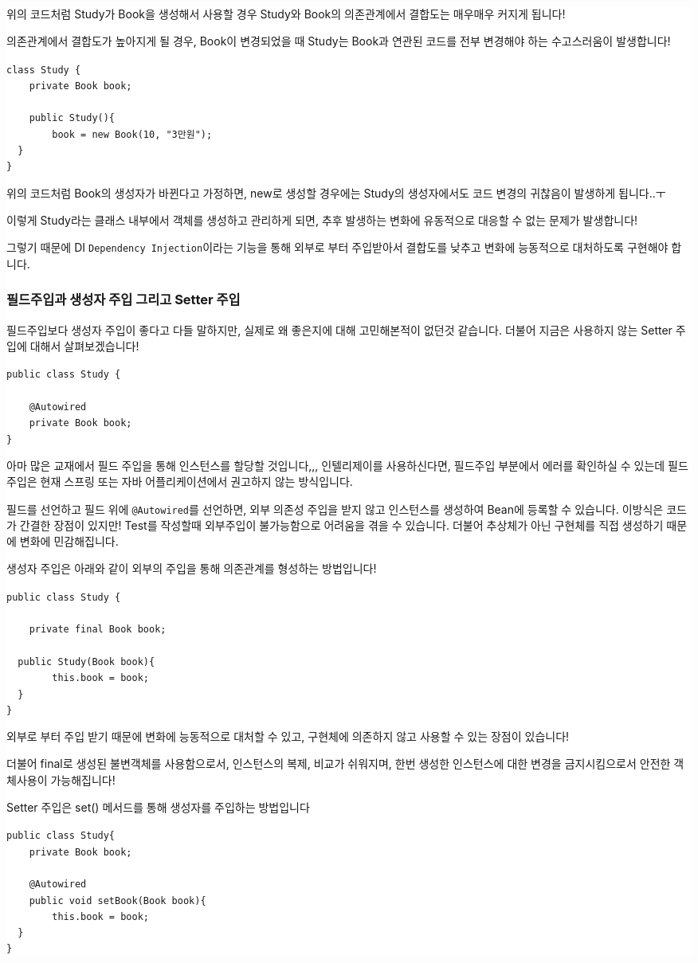 위의 코드처럼 Study가 Book을 생성해서 사용할 경우 Study와 Book의 의존관계에서 결합도는 매우매우 커지게 됩니다!

의존관계에서 결합도가 높아지게 될 경우, Book이 변경되었을 때 Study는 Book과 연관된 코드를 전부 변경해야 하는 수고스러움이 발생합니다!

```
class Study {
	private Book book;

	public Study(){
		book = new Book(10, "3만원");
  }
}
```

위의 코드처럼 Book의 생성자가 바뀐다고 가정하면, new로 생성할 경우에는 Study의 생성자에서도 코드 변경의 귀찮음이 발생하게 됩니다..ㅜ

이렇게 Study라는 클래스 내부에서 객체를 생성하고 관리하게 되면, 추후 발생하는 변화에 유동적으로 대응할 수 없는 문제가 발생합니다!

그렇기 때문에 DI `Dependency Injection`이라는 기능을 통해 외부로 부터 주입받아서 결합도를 낮추고 변화에 능동적으로 대처하도록 구현해야 합니다. 

### 필드주입과 생성자 주입 그리고 Setter 주입

필드주입보다 생성자 주입이 좋다고 다들 말하지만, 실제로 왜 좋은지에 대해 고민해본적이 없던것 같습니다. 더불어 지금은 사용하지 않는 Setter 주입에 대해서 살펴보겠습니다!

```
public class Study {
	
	@Autowired
	private Book book;
}
```

아마 많은 교재에서 필드 주입을 통해 인스턴스를 할당할 것입니다,,, 인텔리제이를 사용하신다면, 필드주입 부분에서 에러를 확인하실 수 있는데 필드주입은 현재 스프링 또는 자바 어플리케이션에서 권고하지 않는 방식입니다.

필드를 선언하고 필드 위에 `@Autowired`를 선언하면, 외부 의존성 주입을 받지 않고 인스턴스를 생성하여 Bean에 등록할 수 있습니다. 이방식은 코드가 간결한 장점이 있지만! Test를 작성할때 외부주입이 불가능함으로 어려움을 겪을 수 있습니다. 더불어 추상체가 아닌 구현체를 직접 생성하기 때문에 변화에 민감해집니다.

생성자 주입은 아래와 같이 외부의 주입을 통해 의존관계를 형성하는 방법입니다!

```
public class Study {
	
	private final Book book;

  public Study(Book book){
		this.book = book;
  }
}
```

외부로 부터 주입 받기 때문에 변화에 능동적으로 대처할 수 있고, 구현체에 의존하지 않고 사용할 수 있는 장점이 있습니다!

더불어 final로 생성된 불변객체를 사용함으로서, 인스턴스의 복제, 비교가 쉬워지며, 한번 생성한 인스턴스에 대한 변경을 금지시킴으로서 안전한 객체사용이 가능해집니다!

Setter 주입은 set() 메서드를 통해 생성자를 주입하는 방법입니다

```
public class Study{
	private Book book;

	@Autowired
	public void setBook(Book book){
		this.book = book;
  }
}
```
